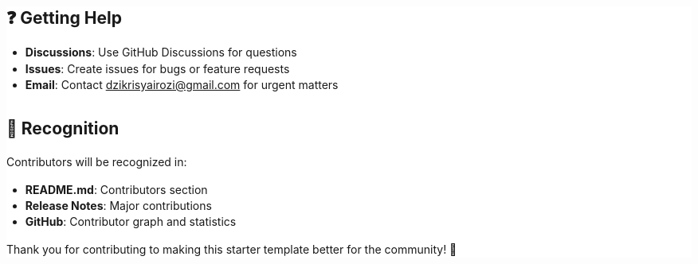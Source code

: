 ## ❓ Getting Help

- **Discussions**: Use GitHub Discussions for questions
- **Issues**: Create issues for bugs or feature requests
- **Email**: Contact dzikrisyairozi@gmail.com for urgent matters

## 🎉 Recognition

Contributors will be recognized in:

- **README.md**: Contributors section
- **Release Notes**: Major contributions
- **GitHub**: Contributor graph and statistics

Thank you for contributing to making this starter template better for the community! 🚀
